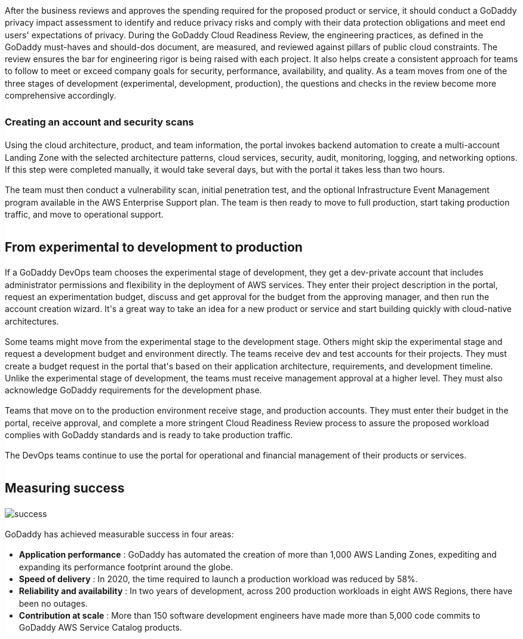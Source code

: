 After the business reviews and approves the spending required for the proposed product or service, it should conduct a GoDaddy privacy impact assessment to identify and reduce privacy risks and comply with their data protection obligations and meet end users&#39; expectations of privacy. During the GoDaddy Cloud Readiness Review, the engineering practices, as defined in the GoDaddy must-haves and should-dos document, are measured, and reviewed against pillars of public cloud constraints. The review ensures the bar for engineering rigor is being raised with each project. It also helps create a consistent approach for teams to follow to meet or exceed company goals for security, performance, availability, and quality. As a team moves from one of the three stages of development (experimental, development, production), the questions and checks in the review become more comprehensive accordingly.

### Creating an account and security scans

Using the cloud architecture, product, and team information, the portal invokes backend automation to create a multi-account Landing Zone with the selected architecture patterns, cloud services, security, audit, monitoring, logging, and networking options. If this step were completed manually, it would take several days, but with the portal it takes less than two hours.

The team must then conduct a vulnerability scan, initial penetration test, and the optional Infrastructure Event Management program available in the AWS Enterprise Support plan. The team is then ready to move to full production, start taking production traffic, and move to operational support.

## From experimental to development to production

If a GoDaddy DevOps team chooses the experimental stage of development, they get a dev-private account that includes administrator permissions and flexibility in the deployment of AWS services. They enter their project description in the portal, request an experimentation budget, discuss and get approval for the budget from the approving manager, and then run the account creation wizard. It&#39;s a great way to take an idea for a new product or service and start building quickly with cloud-native architectures.

Some teams might move from the experimental stage to the development stage. Others might skip the experimental stage and request a development budget and environment directly. The teams receive dev and test accounts for their projects. They must create a budget request in the portal that&#39;s based on their application architecture, requirements, and development timeline. Unlike the experimental stage of development, the teams must receive management approval at a higher level. They must also acknowledge GoDaddy requirements for the development phase.

Teams that move on to the production environment receive stage, and production accounts. They must enter their budget in the portal, receive approval, and complete a more stringent Cloud Readiness Review process to assure the proposed workload complies with GoDaddy standards and is ready to take production traffic.

The DevOps teams continue to use the portal for operational and financial management of their products or services.

## Measuring success

![success]({{site.baseurl}}/assets/images/godaddys-journey-to-the-cloud/portalMeasuringSuccess.png)

GoDaddy has achieved measurable success in four areas:

- **Application performance** : GoDaddy has automated the creation of more than 1,000 AWS Landing Zones, expediting and expanding its performance footprint around the globe.
- **Speed of delivery** : In 2020, the time required to launch a production workload was reduced by 58%.
- **Reliability and availability** : In two years of development, across 200 production workloads in eight AWS Regions, there have been no outages.
- **Contribution at scale** : More than 150 software development engineers have made more than 5,000 code commits to GoDaddy AWS Service Catalog products.
